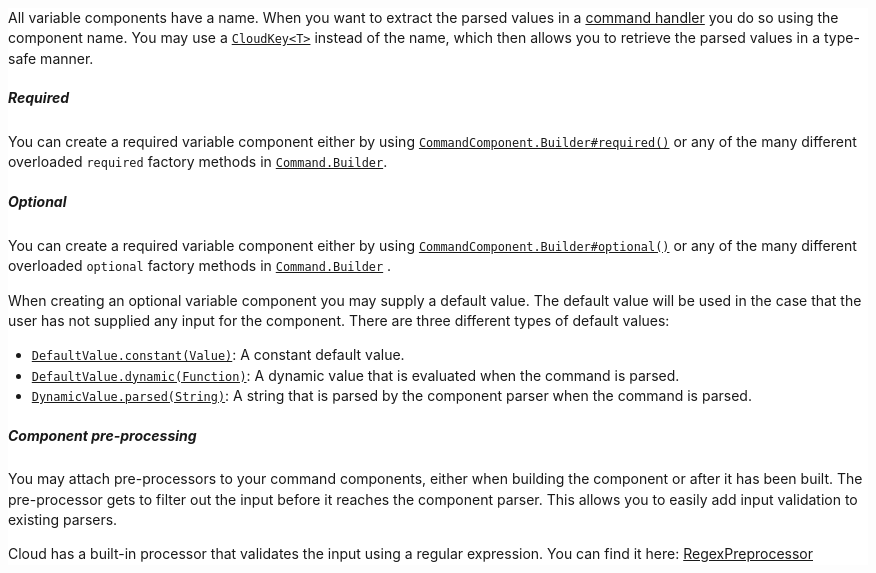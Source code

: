 All variable components have a name.
When you want to extract the parsed values in a [command handler](#handler) you do so using the component name.
You may use a
[`CloudKey<T>`](https://javadoc.io/doc/org.incendo/cloud-core/latest/org/incendo/cloud/key/CloudKey.html)
instead of the name, which then allows you to retrieve the parsed values
in a type-safe manner.

##### Required

You can create a required variable component either by using
[`CommandComponent.Builder#required()`](<https://javadoc.io/doc/org.incendo/cloud-core/latest/org/incendo/cloud/component/CommandComponent.Builder.html#required()>)
or any
of the many different overloaded `required` factory methods in
[`Command.Builder`](https://javadoc.io/doc/org.incendo/cloud-core/latest/org/incendo/cloud/Command.Builder.html).

##### Optional

You can create a required variable component either by using
[`CommandComponent.Builder#optional()`](<https://javadoc.io/doc/org.incendo/cloud-core/latest/org/incendo/cloud/component/CommandComponent.Builder.html#optional()>)
or any
of the many different overloaded `optional` factory methods in
[`Command.Builder`](https://javadoc.io/doc/org.incendo/cloud-core/latest/org/incendo/cloud/Command.Builder.html)
.

When creating an optional variable component you may supply a default value. The default value will be used in the case
that the user has not supplied any input for the component. There are three different types of default values:

- [`DefaultValue.constant(Value)`](<https://javadoc.io/doc/org.incendo/cloud-core/latest/org/incendo/cloud/component/DefaultValue.html#constant(T)>): A constant default value.
- [`DefaultValue.dynamic(Function)`](<https://javadoc.io/doc/org.incendo/cloud-core/latest/org/incendo/cloud/component/DefaultValue.html#dynamic(org.incendo.cloud.component.DefaultValue)>): A dynamic value that is evaluated when the command is parsed.
- [`DynamicValue.parsed(String)`](<https://javadoc.io/doc/org.incendo/cloud-core/latest/org/incendo/cloud/component/DefaultValue.html#parsed(java.lang.String)>): A string that is parsed by the component parser when the command is parsed.

##### Component pre-processing

You may attach pre-processors to your command components, either when building the component or after it has been built.
The pre-processor gets to filter out the input before it reaches the component parser.
This allows you to easily add input validation to existing parsers.

Cloud has a built-in processor that validates the input using a regular expression.
You can find it here:
[RegexPreprocessor](https://github.com/Incendo/cloud/blob/master/cloud-core/src/main/java/org/incendo/cloud/component/preprocessor/RegexPreprocessor.java)
